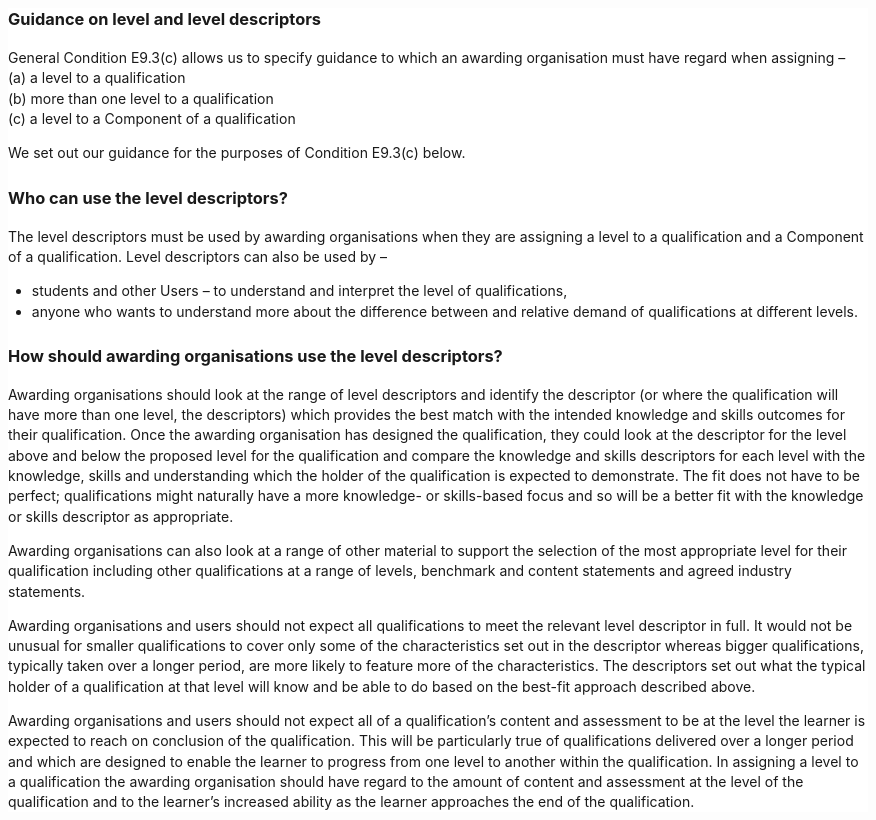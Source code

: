 ### Guidance on level and level descriptors

General Condition E9.3(c) allows us to specify guidance to which an awarding
organisation must have regard when assigning –  
(a) a level to a qualification  
(b) more than one level to a qualification  
(c) a level to a Component of a qualification  
  

We set out our guidance for the purposes of Condition E9.3(c) below.

### Who can use the level descriptors?

The level descriptors must be used by awarding organisations when they are
assigning a level to a qualification and a Component of a qualification. Level
descriptors can also be used by –

  * students and other Users – to understand and interpret the level of qualifications,
  * anyone who wants to understand more about the difference between and relative demand of qualifications at different levels.

### How should awarding organisations use the level descriptors?

Awarding organisations should look at the range of level descriptors and
identify the descriptor (or where the qualification will have more than one
level, the descriptors) which provides the best match with the intended
knowledge and skills outcomes for their qualification. Once the awarding
organisation has designed the qualification, they could look at the descriptor
for the level above and below the proposed level for the qualification and
compare the knowledge and skills descriptors for each level with the
knowledge, skills and understanding which the holder of the qualification is
expected to demonstrate. The fit does not have to be perfect; qualifications
might naturally have a more knowledge- or skills-based focus and so will be a
better fit with the knowledge or skills descriptor as appropriate.  

Awarding organisations can also look at a range of other material to support
the selection of the most appropriate level for their qualification including
other qualifications at a range of levels, benchmark and content statements
and agreed industry statements.  

Awarding organisations and users should not expect all qualifications to meet
the relevant level descriptor in full. It would not be unusual for smaller
qualifications to cover only some of the characteristics set out in the
descriptor whereas bigger qualifications, typically taken over a longer
period, are more likely to feature more of the characteristics. The
descriptors set out what the typical holder of a qualification at that level
will know and be able to do based on the best-fit approach described above.  

Awarding organisations and users should not expect all of a qualification’s
content and assessment to be at the level the learner is expected to reach on
conclusion of the qualification. This will be particularly true of
qualifications delivered over a longer period and which are designed to enable
the learner to progress from one level to another within the qualification. In
assigning a level to a qualification the awarding organisation should have
regard to the amount of content and assessment at the level of the
qualification and to the learner’s increased ability as the learner approaches
the end of the qualification.
